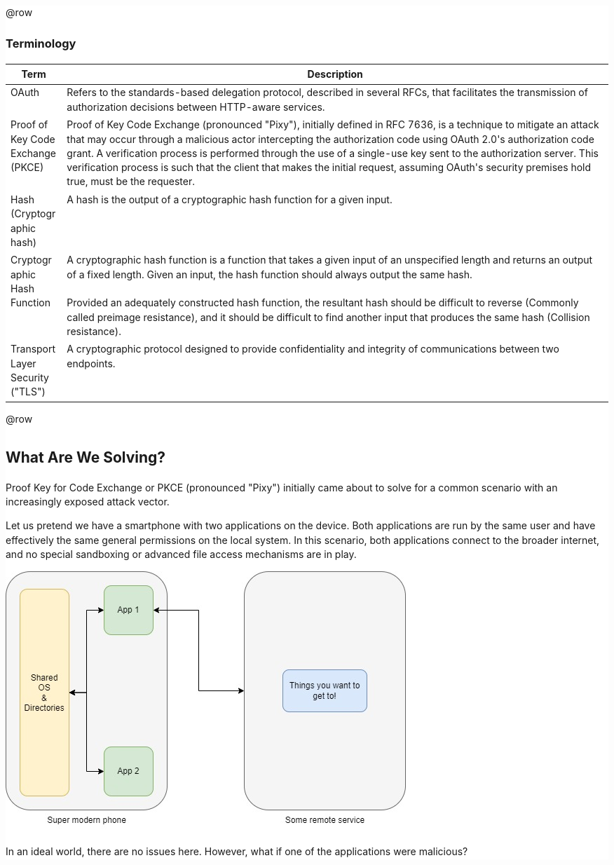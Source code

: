 @row
### Terminology

| **Term** | **Description** |
| --- | --- |
| OAuth | Refers to the standards-based delegation protocol, described in several RFCs, that facilitates the transmission of authorization decisions between HTTP-aware services. |
| Proof of Key Code Exchange (PKCE) | Proof of Key Code Exchange (pronounced "Pixy"), initially defined in RFC 7636, is a technique to mitigate an attack that may occur through a malicious actor intercepting the authorization code using OAuth 2.0's authorization code grant. A verification process is performed through the use of a single-use key sent to the authorization server. This verification process is such that the client that makes the initial request, assuming OAuth's security premises hold true, must be the requester. |
| Hash (Cryptographic hash) | A hash is the output of a cryptographic hash function for a given input. |
| Cryptographic Hash Function | A cryptographic hash function is a function that takes a given input of an unspecified length and returns an output of a fixed length. Given an input, the hash function should always output the same hash.  <br>  <br>Provided an adequately constructed hash function, the resultant hash should be difficult to reverse (Commonly called preimage resistance), and it should be difficult to find another input that produces the same hash (Collision resistance). |
| Transport Layer Security ("TLS") | A cryptographic protocol designed to provide confidentiality and integrity of communications between two endpoints. |

@row
## What Are We Solving?

Proof Key for Code Exchange or PKCE (pronounced "Pixy") initially came about to solve for a common scenario with an increasingly exposed attack vector.

Let us pretend we have a smartphone with two applications on the device. Both applications are run by the same user and have effectively the same general permissions on the local system. In this scenario, both applications connect to the broader internet, and no special sandboxing or advanced file access mechanisms are in play.

![](/assets/images/idpro_bok/pkce-page-1.jpg)

In an ideal world, there are no issues here. However, what if one of the applications were malicious?
